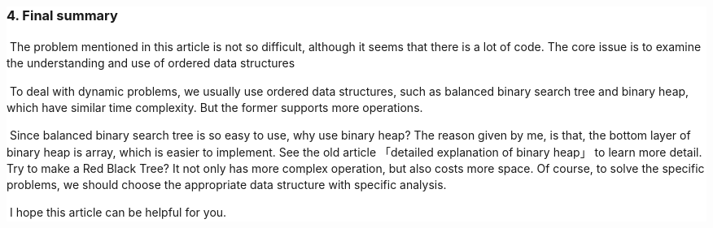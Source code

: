 ### 4. Final summary

​  The problem mentioned in this article is not so difficult, although it seems that there is a lot of code. The core issue is to examine the understanding and use of ordered data structures

​  To deal with dynamic problems, we usually use ordered data structures, such as balanced binary search tree and binary heap, which have similar time complexity. But the former supports more operations.

​  Since balanced binary search tree is so easy to use, why use binary heap?  The reason given by me, is that, the bottom layer of binary heap is array, which is easier to implement. See the old article 「detailed explanation of binary heap」 to learn more detail.  Try to make a Red Black Tree? It not only has more complex operation, but also costs more space. Of course, to solve the specific problems, we should choose the appropriate data structure with specific analysis.

​  I hope this article can be helpful for you.
